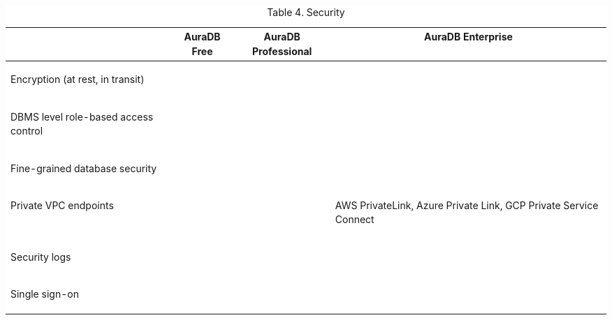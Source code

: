 <div>

<table>
<caption>Table 4. Security</caption>
<colgroup>
<col/>
<col/>
<col/>
<col/>
</colgroup>
<thead>
<tr>
<th></th>
<th><span>AuraDB Free</span></th>
<th><span>AuraDB Professional</span></th>
<th><span>AuraDB Enterprise</span></th>
</tr>
</thead>
<tbody>
<tr>
<td><p>Encryption (at rest, in transit)</p></td>
<td><p><span><i></i></span></p></td>
<td><p><span><i></i></span></p></td>
<td><p><span><i></i></span></p></td>
</tr>
<tr>
<td><p>DBMS level role-based access control</p></td>
<td></td>
<td></td>
<td><p><span><i></i></span></p></td>
</tr>
<tr>
<td><p>Fine-grained database security</p></td>
<td></td>
<td></td>
<td><p><span><i></i></span></p></td>
</tr>
<tr>
<td><p>Private VPC endpoints</p></td>
<td></td>
<td></td>
<td><p>AWS PrivateLink, Azure Private Link, GCP Private Service Connect</p></td>
</tr>
<tr>
<td><p>Security logs</p></td>
<td></td>
<td></td>
<td><p><span><i></i></span></p></td>
</tr>
<tr>
<td><p>Single sign-on</p></td>
<td></td>
<td></td>
<td><p><span><i></i></span></p></td>
</tr>
</tbody>
</table>
